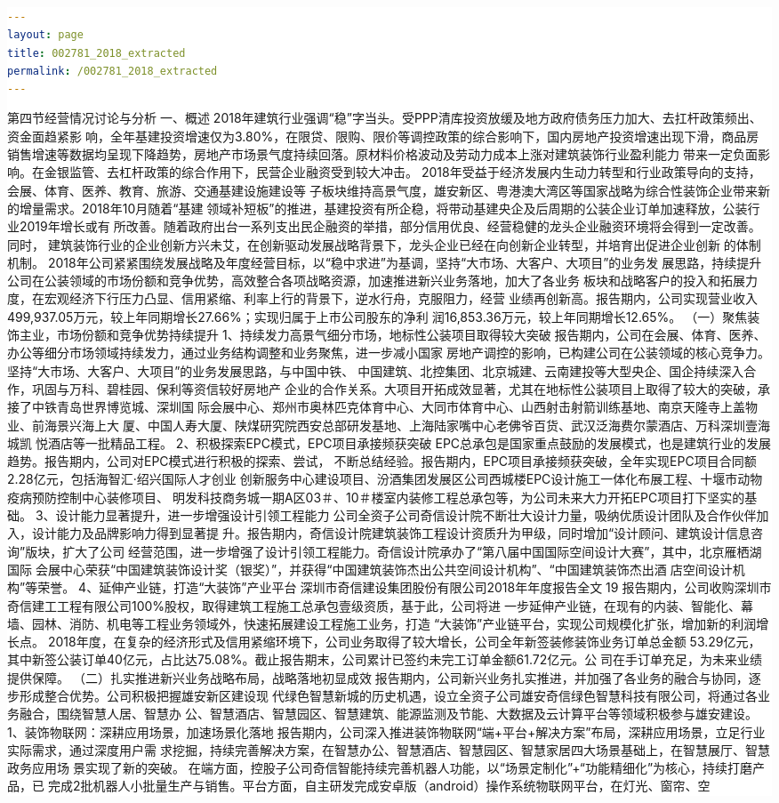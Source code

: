 ```yaml
---
layout: page
title: 002781_2018_extracted
permalink: /002781_2018_extracted
---
```


第四节经营情况讨论与分析
一、概述
2018年建筑行业强调“稳”字当头。受PPP清库投资放缓及地方政府债务压力加大、去扛杆政策频出、资金面趋紧影
响，全年基建投资增速仅为3.80%，在限贷、限购、限价等调控政策的综合影响下，国内房地产投资增速出现下滑，商品房
销售增速等数据均呈现下降趋势，房地产市场景气度持续回落。原材料价格波动及劳动力成本上涨对建筑装饰行业盈利能力
带来一定负面影响。在金银监管、去杠杆政策的综合作用下，民营企业融资受到较大冲击。
2018年受益于经济发展内生动力转型和行业政策导向的支持，会展、体育、医养、教育、旅游、交通基建设施建设等
子板块维持高景气度，雄安新区、粤港澳大湾区等国家战略为综合性装饰企业带来新的增量需求。2018年10月随着“基建
领域补短板”的推进，基建投资有所企稳，将带动基建央企及后周期的公装企业订单加速释放，公装行业2019年增长或有
所改善。随着政府出台一系列支出民企融资的举措，部分信用优良、经营稳健的龙头企业融资环境将会得到一定改善。同时，
建筑装饰行业的企业创新方兴未艾，在创新驱动发展战略背景下，龙头企业已经在向创新企业转型，并培育出促进企业创新
的体制机制。
2018年公司紧紧围绕发展战略及年度经营目标，以“稳中求进”为基调，坚持“大市场、大客户、大项目”的业务发
展思路，持续提升公司在公装领域的市场份额和竞争优势，高效整合各项战略资源，加速推进新兴业务落地，加大了各业务
板块和战略客户的投入和拓展力度，在宏观经济下行压力凸显、信用紧缩、利率上行的背景下，逆水行舟，克服阻力，经营
业绩再创新高。报告期内，公司实现营业收入499,937.05万元，较上年同期增长27.66%；实现归属于上市公司股东的净利
润16,853.36万元，较上年同期增长12.65%。
（一）聚焦装饰主业，市场份额和竞争优势持续提升
1、持续发力高景气细分市场，地标性公装项目取得较大突破
报告期内，公司在会展、体育、医养、办公等细分市场领域持续发力，通过业务结构调整和业务聚焦，进一步减小国家
房地产调控的影响，已构建公司在公装领域的核心竞争力。坚持“大市场、大客户、大项目”的业务发展思路，与中国中铁、
中国建筑、北控集团、北京城建、云南建投等大型央企、国企持续深入合作，巩固与万科、碧桂园、保利等资信较好房地产
企业的合作关系。大项目开拓成效显著，尤其在地标性公装项目上取得了较大的突破，承接了中铁青岛世界博览城、深圳国
际会展中心、郑州市奥林匹克体育中心、大同市体育中心、山西射击射箭训练基地、南京天隆寺上盖物业、前海景兴海上大
厦、中国人寿大厦、陕煤研究院西安总部研发基地、上海陆家嘴中心老佛爷百货、武汉泛海费尔蒙酒店、万科深圳壹海城凯
悦酒店等一批精品工程。
2、积极探索EPC模式，EPC项目承接频获突破
EPC总承包是国家重点鼓励的发展模式，也是建筑行业的发展趋势。报告期内，公司对EPC模式进行积极的探索、尝试，
不断总结经验。报告期内，EPC项目承接频获突破，全年实现EPC项目合同额2.28亿元，包括海智汇·绍兴国际人才创业
创新服务中心建设项目、汾酒集团发展区公司西城楼EPC设计施工一体化布展工程、十堰市动物疫病预防控制中心装修项目、
明发科技商务城一期A区03＃、10＃楼室内装修工程总承包等，为公司未来大力开拓EPC项目打下坚实的基础。
3、设计能力显著提升，进一步增强设计引领工程能力
公司全资子公司奇信设计院不断壮大设计力量，吸纳优质设计团队及合作伙伴加入，设计能力及品牌影响力得到显著提
升。报告期内，奇信设计院建筑装饰工程设计资质升为甲级，同时增加“设计顾问、建筑设计信息咨询”版块，扩大了公司
经营范围，进一步增强了设计引领工程能力。奇信设计院承办了“第八届中国国际空间设计大赛”，其中，北京雁栖湖国际
会展中心荣获“中国建筑装饰设计奖（银奖）”，并获得“中国建筑装饰杰出公共空间设计机构”、“中国建筑装饰杰出酒
店空间设计机构”等荣誉。
4、延伸产业链，打造“大装饰”产业平台
深圳市奇信建设集团股份有限公司2018年年度报告全文
19
报告期内，公司收购深圳市奇信建工工程有限公司100%股权，取得建筑工程施工总承包壹级资质，基于此，公司将进
一步延伸产业链，在现有的内装、智能化、幕墙、园林、消防、机电等工程业务领域外，快速拓展建设工程施工业务，打造
“大装饰”产业链平台，实现公司规模化扩张，增加新的利润增长点。
2018年度，在复杂的经济形式及信用紧缩环境下，公司业务取得了较大增长，公司全年新签装修装饰业务订单总金额
53.29亿元，其中新签公装订单40亿元，占比达75.08%。截止报告期末，公司累计已签约未完工订单金额61.72亿元。公
司在手订单充足，为未来业绩提供保障。
（二）扎实推进新兴业务战略布局，战略落地初显成效
报告期内，公司新兴业务扎实推进，并加强了各业务的融合与协同，逐步形成整合优势。公司积极把握雄安新区建设现
代绿色智慧新城的历史机遇，设立全资子公司雄安奇信绿色智慧科技有限公司，将通过各业务融合，围绕智慧人居、智慧办
公、智慧酒店、智慧园区、智慧建筑、能源监测及节能、大数据及云计算平台等领域积极参与雄安建设。
1、装饰物联网：深耕应用场景，加速场景化落地
报告期内，公司深入推进装饰物联网“端+平台+解决方案”布局，深耕应用场景，立足行业实际需求，通过深度用户需
求挖掘，持续完善解决方案，在智慧办公、智慧酒店、智慧园区、智慧家居四大场景基础上，在智慧展厅、智慧政务应用场
景实现了新的突破。
在端方面，控股子公司奇信智能持续完善机器人功能，以“场景定制化”+“功能精细化”为核心，持续打磨产品，已
完成2批机器人小批量生产与销售。平台方面，自主研发完成安卓版（android）操作系统物联网平台，在灯光、窗帘、空